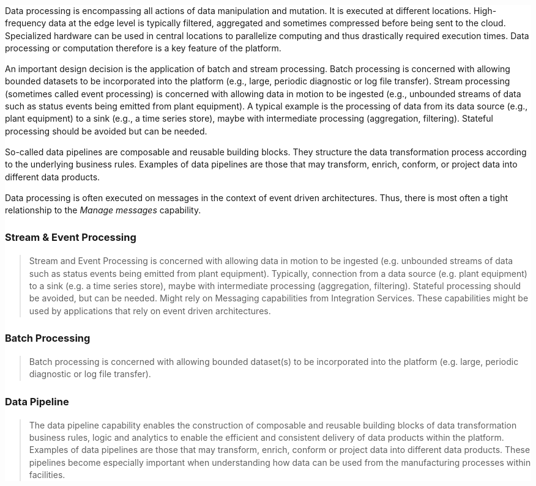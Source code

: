 Data processing is encompassing all actions of data manipulation and
mutation. It is executed at different locations. High-frequency data at
the edge level is typically filtered, aggregated and sometimes
compressed before being sent to the cloud. Specialized hardware can be
used in central locations to parallelize computing and thus drastically
required execution times. Data processing or computation therefore is a
key feature of the platform.

An important design decision is the application of batch and stream
processing. Batch processing is concerned with allowing bounded datasets
to be incorporated into the platform (e.g., large, periodic diagnostic
or log file transfer). Stream processing (sometimes called event
processing) is concerned with allowing data in motion to be ingested
(e.g., unbounded streams of data such as status events being emitted
from plant equipment). A typical example is the processing of data from
its data source (e.g., plant equipment) to a sink (e.g., a time series
store), maybe with intermediate processing (aggregation, filtering).
Stateful processing should be avoided but can be needed.

So-called data pipelines are composable and reusable building blocks.
They structure the data transformation process according to the
underlying business rules. Examples of data pipelines are those that may
transform, enrich, conform, or project data into different data
products.

Data processing is often executed on messages in the context of event
driven architectures. Thus, there is most often a tight relationship to
the *Manage messages* capability.

### Stream & Event Processing

> Stream and Event Processing is concerned with allowing data in motion
> to be ingested (e.g. unbounded streams of data such as status events
> being emitted from plant equipment). Typically, connection from a data
> source (e.g. plant equipment) to a sink (e.g. a time series store),
> maybe with intermediate processing (aggregation, filtering). Stateful
> processing should be avoided, but can be needed. Might rely on
> Messaging capabilities from Integration Services. These capabilities
> might be used by applications that rely on event driven architectures.

### Batch Processing

> Batch processing is concerned with allowing bounded dataset(s) to be
> incorporated into the platform (e.g. large, periodic diagnostic or log
> file transfer).

### Data Pipeline

> The data pipeline capability enables the construction of composable
> and reusable building blocks of data transformation business rules,
> logic and analytics to enable the efficient and consistent delivery of
> data products within the platform. Examples of data pipelines are
> those that may transform, enrich, conform or project data into
> different data products. These pipelines become especially important
> when understanding how data can be used from the manufacturing
> processes within facilities.
